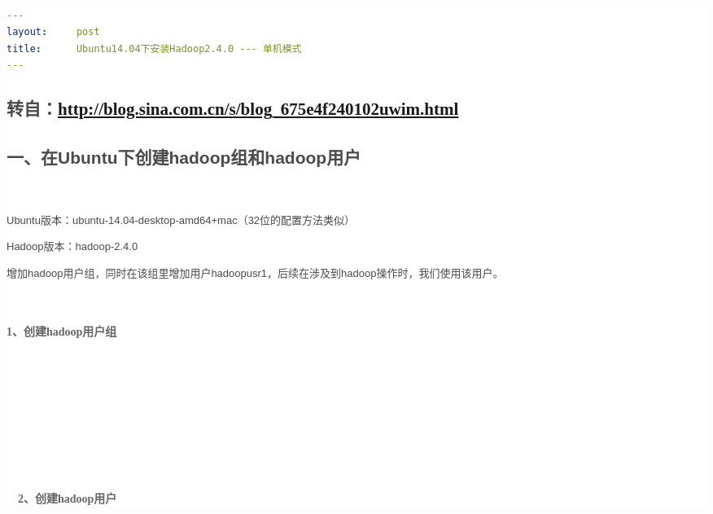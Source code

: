 ```yaml
---
layout:     post
title:      Ubuntu14.04下安装Hadoop2.4.0 --- 单机模式
---
```

<div id="article_content" class="article_content clearfix csdn-tracking-statistics" data-pid="blog" data-mod="popu_307" data-dsm="post">
								            <link rel="stylesheet" href="https://csdnimg.cn/release/phoenix/template/css/ck_htmledit_views-f76675cdea.css">
						<div class="htmledit_views" id="content_views">
                
<h2 style="border:0px;list-style:none;line-height:21px;color:rgb(75,75,75);font-family:Verdana, Geneva, Arial, Helvetica, sans-serif;">
<span style="line-height:31.5px;font-family:'宋体';"></span></h2>
<h2 style="border:0px;list-style:none;line-height:21px;color:rgb(75,75,75);font-family:Verdana, Geneva, Arial, Helvetica, sans-serif;">
<span style="line-height:31.5px;font-family:'宋体';">转自：<a href="http://blog.sina.com.cn/s/blog_675e4f240102uwim.html" rel="nofollow">http://blog.sina.com.cn/s/blog_675e4f240102uwim.html</a></span></h2>
<h2 style="border:0px;list-style:none;line-height:21px;color:rgb(75,75,75);font-family:Verdana, Geneva, Arial, Helvetica, sans-serif;">
<span style="line-height:31.5px;font-family:'宋体';">一、在</span>Ubuntu<span style="line-height:31.5px;font-family:'宋体';">下创建</span>hadoop<span style="line-height:31.5px;font-family:'宋体';">组和</span>hadoop<span style="line-height:31.5px;font-family:'宋体';">用户</span></h2>
<p style="border:0px;list-style:none;line-height:19.5px;color:rgb(75,75,75);font-family:Verdana, Geneva, Arial, Helvetica, sans-serif;font-size:13px;">
       </p>
<p style="border:0px;list-style:none;line-height:19.5px;color:rgb(75,75,75);font-family:Verdana, Geneva, Arial, Helvetica, sans-serif;font-size:13px;">
Ubuntu版本：ubuntu-14.04-desktop-amd64+mac（32位的配置方法类似）</p>
<p style="border:0px;list-style:none;line-height:19.5px;color:rgb(75,75,75);font-family:Verdana, Geneva, Arial, Helvetica, sans-serif;font-size:13px;">
Hadoop版本：hadoop-2.4.0</p>
<p style="border:0px;list-style:none;line-height:19.5px;color:rgb(75,75,75);font-family:Verdana, Geneva, Arial, Helvetica, sans-serif;font-size:13px;">
增加hadoop用户组，同时在该组里增加用户hadoopusr1<span style="font-family:'宋体';">，</span><span>后续在涉及到hadoop操作时，我们使用</span><span style="font-family:'宋体';">该</span><span>用户</span><span style="font-family:'宋体';">。</span></p>
<p style="border:0px;list-style:none;line-height:19.5px;color:rgb(75,75,75);font-family:Verdana, Geneva, Arial, Helvetica, sans-serif;font-size:13px;">
 </p>
<h3 style="border:0px;list-style:none;line-height:21px;font-size:14px;color:rgb(102,102,102);font-family:Verdana;">
<span style="font-family:'宋体';">1、创建</span>hadoop<span style="font-family:'宋体';">用户组</span></h3>
<p style="border:0px;list-style:none;line-height:19.5px;color:rgb(75,75,75);font-family:Verdana, Geneva, Arial, Helvetica, sans-serif;font-size:13px;">
 </p>
<p style="border:0px;list-style:none;line-height:19.5px;color:rgb(75,75,75);font-family:Verdana, Geneva, Arial, Helvetica, sans-serif;font-size:13px;">
<img src="http://s12.sinaimg.cn/mw690/001TmFsozy6KgdDhXePcb&amp;690" alt="" align="left" title="" name="image_operate_20681404723371623" style="border:0px;list-style:none;"><span><br></span></p>
<p style="border:0px;list-style:none;line-height:19.5px;color:rgb(75,75,75);font-family:Verdana, Geneva, Arial, Helvetica, sans-serif;font-size:13px;">
<span> </span></p>
<p style="border:0px;list-style:none;line-height:19.5px;color:rgb(75,75,75);font-family:Verdana, Geneva, Arial, Helvetica, sans-serif;font-size:13px;">
<span><br></span></p>
<p style="border:0px;list-style:none;line-height:19.5px;color:rgb(75,75,75);font-family:Verdana, Geneva, Arial, Helvetica, sans-serif;font-size:13px;">
 </p>
<h3 style="border:0px;list-style:none;line-height:21px;font-size:14px;color:rgb(102,102,102);font-family:Verdana;">
    2<span style="font-family:'宋体';">、创建</span>hadoop<span style="font-family:'宋体';">用户</span></h3>